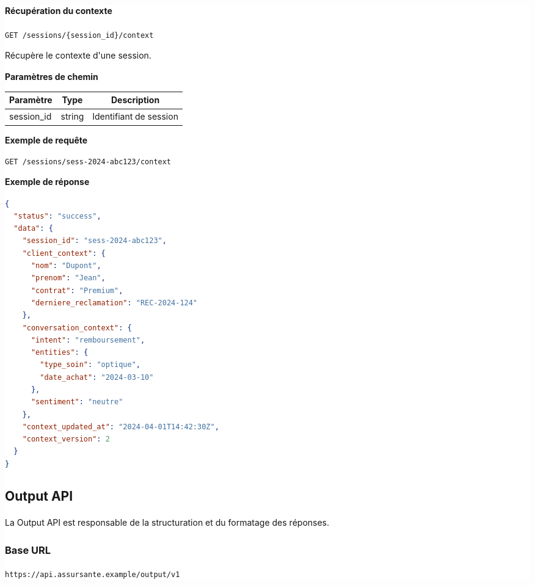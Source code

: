 #### Récupération du contexte

```
GET /sessions/{session_id}/context
```

Récupère le contexte d'une session.

**Paramètres de chemin**

| Paramètre  | Type   | Description                |
|------------|--------|----------------------------|
| session_id | string | Identifiant de session     |

**Exemple de requête**

```
GET /sessions/sess-2024-abc123/context
```

**Exemple de réponse**

```json
{
  "status": "success",
  "data": {
    "session_id": "sess-2024-abc123",
    "client_context": {
      "nom": "Dupont",
      "prenom": "Jean",
      "contrat": "Premium",
      "derniere_reclamation": "REC-2024-124"
    },
    "conversation_context": {
      "intent": "remboursement",
      "entities": {
        "type_soin": "optique",
        "date_achat": "2024-03-10"
      },
      "sentiment": "neutre"
    },
    "context_updated_at": "2024-04-01T14:42:30Z",
    "context_version": 2
  }
}
```

## Output API

La Output API est responsable de la structuration et du formatage des réponses.

### Base URL

```
https://api.assursante.example/output/v1
```
